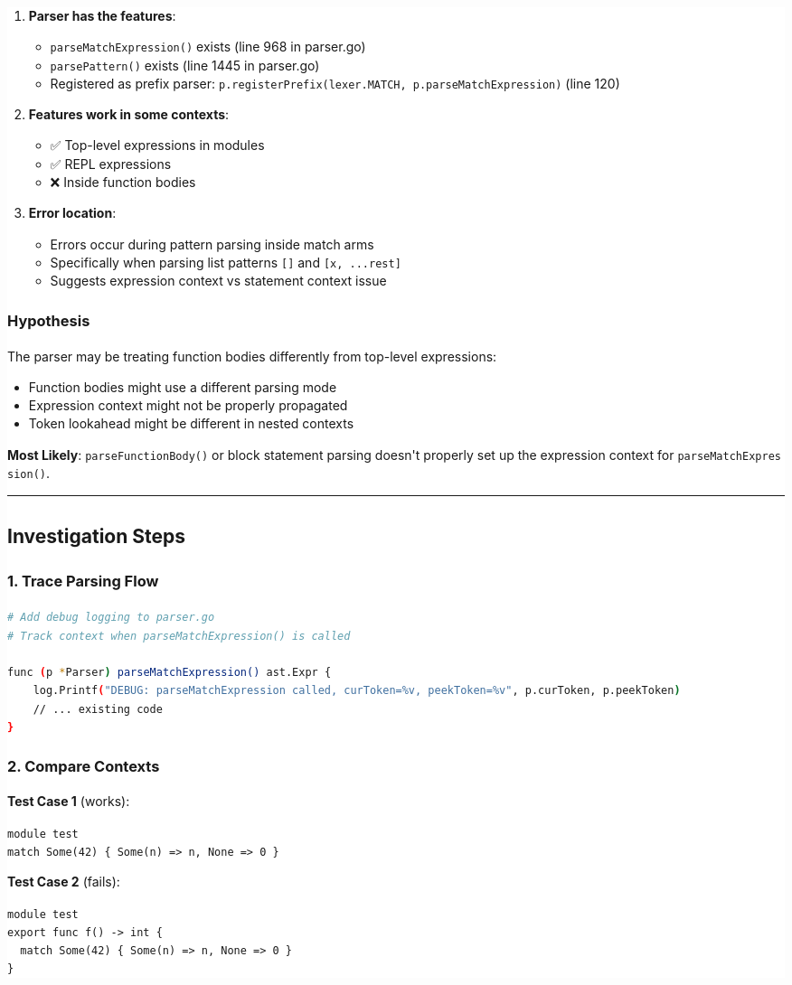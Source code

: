 1. **Parser has the features**:
   - `parseMatchExpression()` exists (line 968 in parser.go)
   - `parsePattern()` exists (line 1445 in parser.go)
   - Registered as prefix parser: `p.registerPrefix(lexer.MATCH, p.parseMatchExpression)` (line 120)

2. **Features work in some contexts**:
   - ✅ Top-level expressions in modules
   - ✅ REPL expressions
   - ❌ Inside function bodies

3. **Error location**:
   - Errors occur during pattern parsing inside match arms
   - Specifically when parsing list patterns `[]` and `[x, ...rest]`
   - Suggests expression context vs statement context issue

### Hypothesis

The parser may be treating function bodies differently from top-level expressions:
- Function bodies might use a different parsing mode
- Expression context might not be properly propagated
- Token lookahead might be different in nested contexts

**Most Likely**: `parseFunctionBody()` or block statement parsing doesn't properly set up the expression context for `parseMatchExpression()`.

---

## Investigation Steps

### 1. Trace Parsing Flow

```bash
# Add debug logging to parser.go
# Track context when parseMatchExpression() is called

func (p *Parser) parseMatchExpression() ast.Expr {
    log.Printf("DEBUG: parseMatchExpression called, curToken=%v, peekToken=%v", p.curToken, p.peekToken)
    // ... existing code
}
```

### 2. Compare Contexts

**Test Case 1** (works):
```ailang
module test
match Some(42) { Some(n) => n, None => 0 }
```

**Test Case 2** (fails):
```ailang
module test
export func f() -> int {
  match Some(42) { Some(n) => n, None => 0 }
}
```

